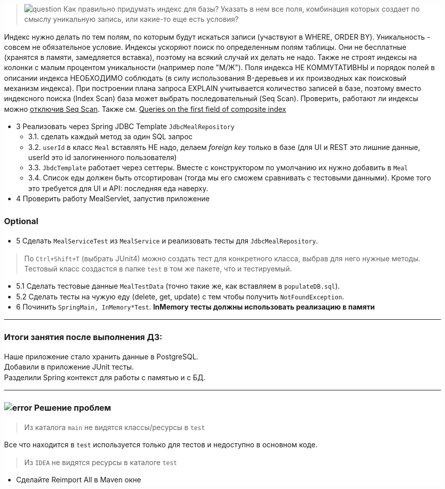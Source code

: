 > ![question](https://cloud.githubusercontent.com/assets/13649199/13672858/9cd58692-e6e7-11e5-905d-c295d2a456f1.png) Как правильно придумать индекс для базы? Указать в нем все поля, комбинация которых создает по смыслу уникальную запись, или какие-то еще есть условия?

Индекс нужно делать по тем полям, по которым будут искаться записи (участвуют в WHERE, ORDER BY). Уникальность - совсем не обязательное условие. Индексы ускоряют поиск по определенным полям таблицы. Они не бесплатные (хранятся в памяти, замедляется вставка), поэтому на всякий случай их делать не надо. Также не строят индексы на колонки с малым процентом уникальности (например поле "М/Ж"). Поля индекса НЕ КОММУТАТИВНЫ и порядок полей в описании индекса НЕОБХОДИМО соблюдать (в силу использования B-деревьев и их производных как поисковый механизм индекса). При построении плана запроса EXPLAIN учитывается количество записей в базе, поэтому вместо индексного поиска (Index Scan) база может выбрать последовательный (Seq Scan). Проверить, работают ли индексы можно <a href="http://stackoverflow.com/questions/14554302/548473">отключив Seq Scan</a>. Также см. <a href="https://dba.stackexchange.com/a/27493/3684">Queries on the first field of composite index</a>

- 3 Реализовать через Spring JDBC Template `JdbcMealRepository`
  - 3.1. сделать каждый метод за один SQL запрос
  - 3.2. `userId` в класс `Meal` вставлять НЕ надо, делаем _foreign key_ только в базе (для UI и REST это лишние данные, userId это id залогиненного пользователя)
  - 3.3. `JbdcTemplate` работает через сеттеры. Вместе с конструктором по умолчанию их нужно добавить в `Meal` 
  - 3.4. Список еды должен быть отсортирован (тогда мы его сможем сравнивать с тестовыми данными). Кроме того это требуется для UI и API: последняя еда наверху.
- 4 Проверить работу MealServlet, запустив приложение

### Optional
- 5 Сделать `MealServiceTest` из `MealService` и реализовать тесты для `JdbcMealRepository`.
> По `Ctrl+Shift+T` (выбрать JUnit4) можно создать тест для конкретного класса, выбрав для него нужные методы. Тестовый класс создастся в папке `test` в том же пакете, что и тестируемый. 
  - 5.1 Сделать тестовые данные `MealTestData` (точно такие же, как вставляем в `populateDB.sql`).
  - 5.2 Сделать тесты на чужую еду (delete, get, update) с тем чтобы получить `NotFoundException`.
- 6 Починить `SpringMain, InMemory*Test`. **InMemory тесты должны использовать реализацию в памяти**

----------------------------
### Итоги занятия после выполнения ДЗ:
Наше приложение стало хранить данные в PostgreSQL.   
Добавили в приложение JUnit тесты.  
Разделили Spring контекст для работы с памятью и с БД. 

----------------------------

### ![error](https://cloud.githubusercontent.com/assets/13649199/13672935/ef09ec1e-e6e7-11e5-9f79-d1641c05cbe6.png) Решение проблем

> Из каталога `main` не видятся классы/ресурсы в `test`

Все что находится в `test` используется только для тестов и недоступно в основном коде.  

> Из `IDEA` не видятся ресурсы в каталоге `test`

- Сделайте Reimport All в Maven окне

